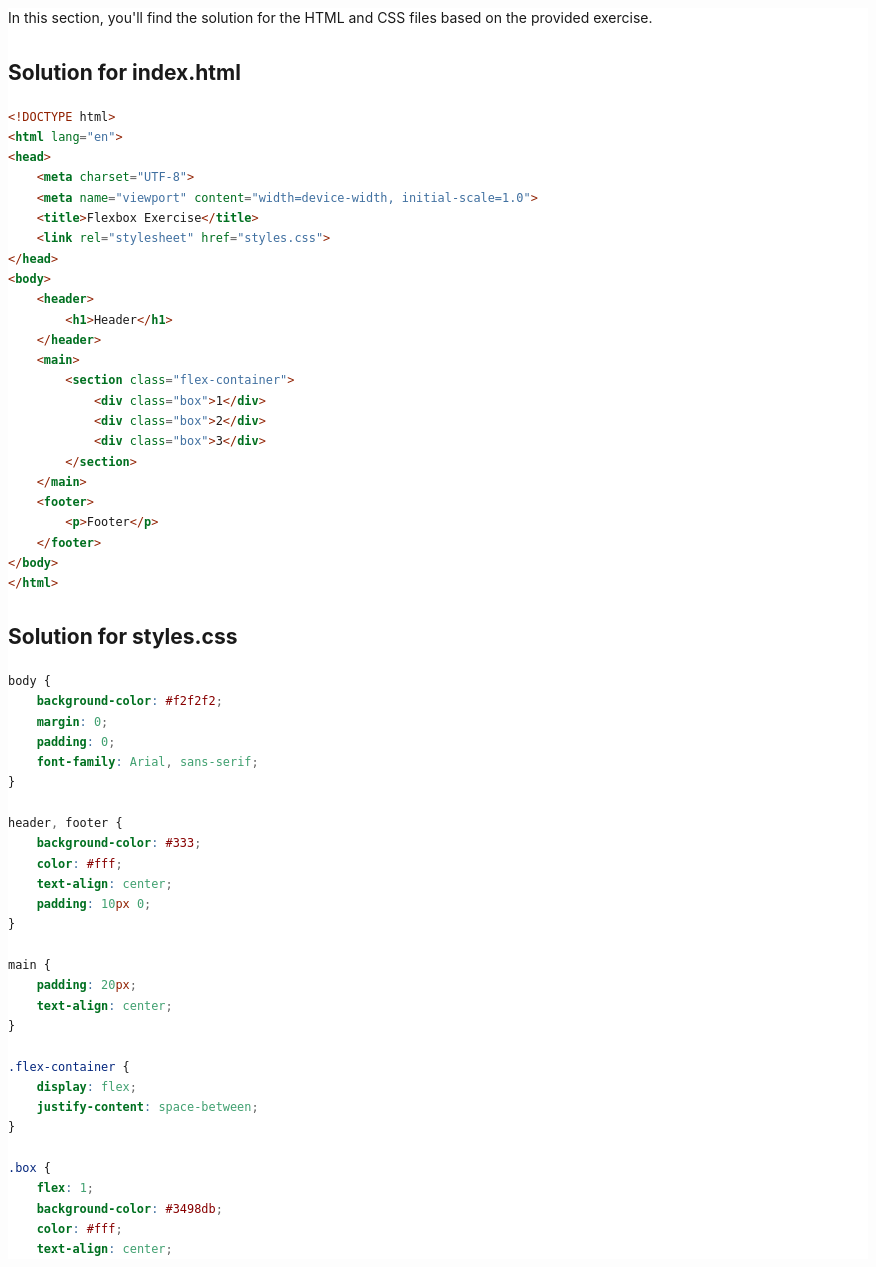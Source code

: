 In this section, you'll find the solution for the HTML and CSS files based on the provided exercise.

## Solution for index.html

```html
<!DOCTYPE html>
<html lang="en">
<head>
    <meta charset="UTF-8">
    <meta name="viewport" content="width=device-width, initial-scale=1.0">
    <title>Flexbox Exercise</title>
    <link rel="stylesheet" href="styles.css">
</head>
<body>
    <header>
        <h1>Header</h1>
    </header>
    <main>
        <section class="flex-container">
            <div class="box">1</div>
            <div class="box">2</div>
            <div class="box">3</div>
        </section>
    </main>
    <footer>
        <p>Footer</p>
    </footer>
</body>
</html>
```
## Solution for styles.css

```css
body {
    background-color: #f2f2f2;
    margin: 0;
    padding: 0;
    font-family: Arial, sans-serif;
}

header, footer {
    background-color: #333;
    color: #fff;
    text-align: center;
    padding: 10px 0;
}

main {
    padding: 20px;
    text-align: center;
}

.flex-container {
    display: flex;
    justify-content: space-between;
}

.box {
    flex: 1;
    background-color: #3498db;
    color: #fff;
    text-align: center;
```